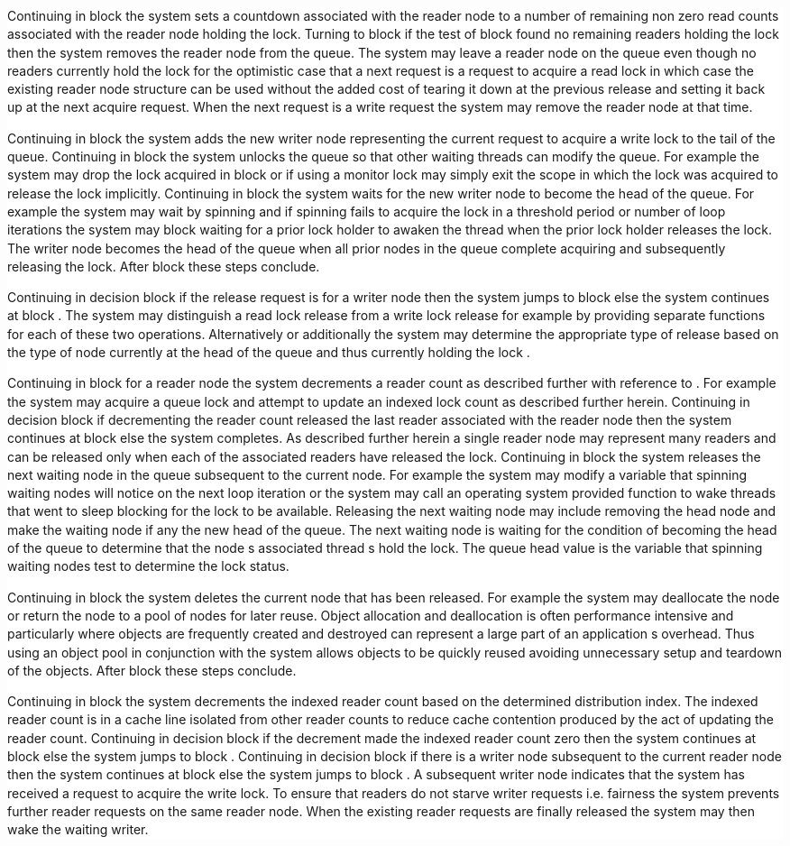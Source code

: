 Continuing in block the system sets a countdown associated with the reader node to a number of remaining non zero read counts associated with the reader node holding the lock. Turning to block if the test of block found no remaining readers holding the lock then the system removes the reader node from the queue. The system may leave a reader node on the queue even though no readers currently hold the lock for the optimistic case that a next request is a request to acquire a read lock in which case the existing reader node structure can be used without the added cost of tearing it down at the previous release and setting it back up at the next acquire request. When the next request is a write request the system may remove the reader node at that time.

Continuing in block the system adds the new writer node representing the current request to acquire a write lock to the tail of the queue. Continuing in block the system unlocks the queue so that other waiting threads can modify the queue. For example the system may drop the lock acquired in block or if using a monitor lock may simply exit the scope in which the lock was acquired to release the lock implicitly. Continuing in block the system waits for the new writer node to become the head of the queue. For example the system may wait by spinning and if spinning fails to acquire the lock in a threshold period or number of loop iterations the system may block waiting for a prior lock holder to awaken the thread when the prior lock holder releases the lock. The writer node becomes the head of the queue when all prior nodes in the queue complete acquiring and subsequently releasing the lock. After block these steps conclude.

Continuing in decision block if the release request is for a writer node then the system jumps to block else the system continues at block . The system may distinguish a read lock release from a write lock release for example by providing separate functions for each of these two operations. Alternatively or additionally the system may determine the appropriate type of release based on the type of node currently at the head of the queue and thus currently holding the lock .

Continuing in block for a reader node the system decrements a reader count as described further with reference to . For example the system may acquire a queue lock and attempt to update an indexed lock count as described further herein. Continuing in decision block if decrementing the reader count released the last reader associated with the reader node then the system continues at block else the system completes. As described further herein a single reader node may represent many readers and can be released only when each of the associated readers have released the lock. Continuing in block the system releases the next waiting node in the queue subsequent to the current node. For example the system may modify a variable that spinning waiting nodes will notice on the next loop iteration or the system may call an operating system provided function to wake threads that went to sleep blocking for the lock to be available. Releasing the next waiting node may include removing the head node and make the waiting node if any the new head of the queue. The next waiting node is waiting for the condition of becoming the head of the queue to determine that the node s associated thread s hold the lock. The queue head value is the variable that spinning waiting nodes test to determine the lock status.

Continuing in block the system deletes the current node that has been released. For example the system may deallocate the node or return the node to a pool of nodes for later reuse. Object allocation and deallocation is often performance intensive and particularly where objects are frequently created and destroyed can represent a large part of an application s overhead. Thus using an object pool in conjunction with the system allows objects to be quickly reused avoiding unnecessary setup and teardown of the objects. After block these steps conclude.

Continuing in block the system decrements the indexed reader count based on the determined distribution index. The indexed reader count is in a cache line isolated from other reader counts to reduce cache contention produced by the act of updating the reader count. Continuing in decision block if the decrement made the indexed reader count zero then the system continues at block else the system jumps to block . Continuing in decision block if there is a writer node subsequent to the current reader node then the system continues at block else the system jumps to block . A subsequent writer node indicates that the system has received a request to acquire the write lock. To ensure that readers do not starve writer requests i.e. fairness the system prevents further reader requests on the same reader node. When the existing reader requests are finally released the system may then wake the waiting writer.
